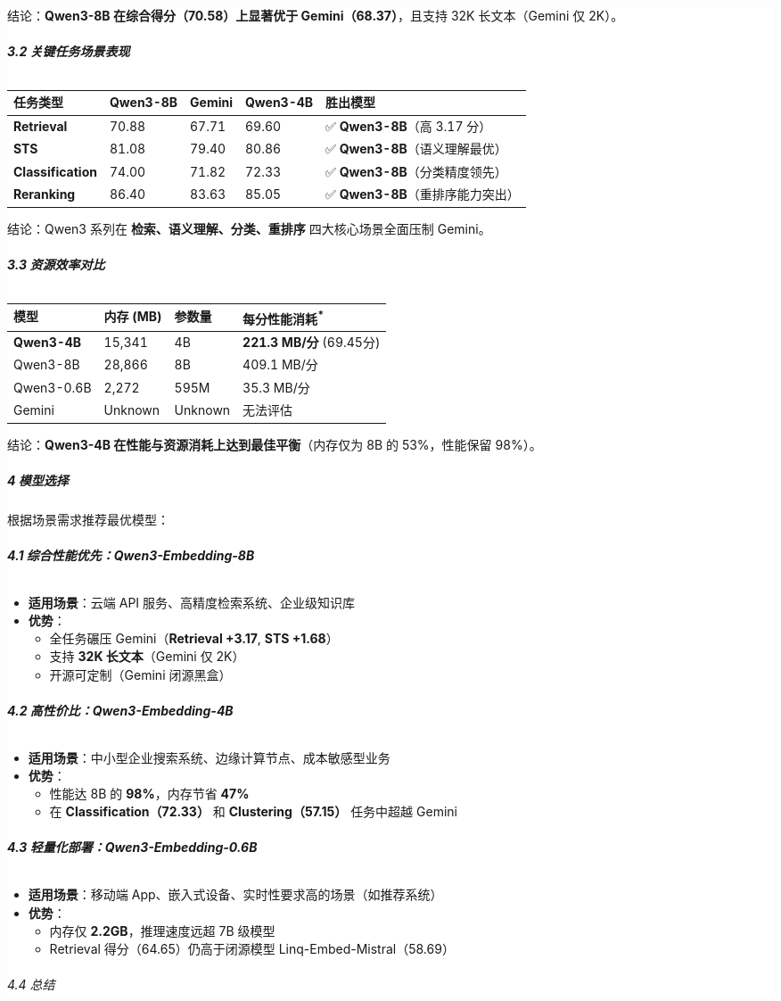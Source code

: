 结论：**Qwen3-8B 在综合得分（70.58）上显著优于 Gemini（68.37）**，且支持 32K 长文本（Gemini 仅 2K）。

###### **3.2 关键任务场景表现**

| 任务类型           | Qwen3-8B | Gemini | Qwen3-4B | 胜出模型                         |
| :----------------- | :------- | :----- | :------- | :------------------------------- |
| **Retrieval**      | 70.88    | 67.71  | 69.60    | ✅ **Qwen3-8B**（高 3.17 分）     |
| **STS**            | 81.08    | 79.40  | 80.86    | ✅ **Qwen3-8B**（语义理解最优）   |
| **Classification** | 74.00    | 71.82  | 72.33    | ✅ **Qwen3-8B**（分类精度领先）   |
| **Reranking**      | 86.40    | 83.63  | 85.05    | ✅ **Qwen3-8B**（重排序能力突出） |

结论：Qwen3 系列在 **检索、语义理解、分类、重排序** 四大核心场景全面压制 Gemini。

###### **3.3 资源效率对比**

| 模型         | 内存 (MB) | 参数量  | 每分性能消耗<sup>*</sup>  |
| :----------- | :-------- | :------ | :------------------------ |
| **Qwen3-4B** | 15,341    | 4B      | **221.3 MB/分** (69.45分) |
| Qwen3-8B     | 28,866    | 8B      | 409.1 MB/分               |
| Qwen3-0.6B   | 2,272     | 595M    | 35.3 MB/分                |
| Gemini       | Unknown   | Unknown | 无法评估                  |

结论：**Qwen3-4B 在性能与资源消耗上达到最佳平衡**（内存仅为 8B 的 53%，性能保留 98%）。

##### **4 模型选择**

根据场景需求推荐最优模型：

###### **4.1 综合性能优先：Qwen3-Embedding-8B**

- **适用场景**：云端 API 服务、高精度检索系统、企业级知识库
- **优势**：
    - 全任务碾压 Gemini（**Retrieval +3.17**, **STS +1.68**）
    - 支持 **32K 长文本**（Gemini 仅 2K）
    - 开源可定制（Gemini 闭源黑盒）

###### **4.2 高性价比：Qwen3-Embedding-4B**

- **适用场景**：中小型企业搜索系统、边缘计算节点、成本敏感型业务
- **优势**：
    - 性能达 8B 的 **98%**，内存节省 **47%**
    - 在 **Classification（72.33）** 和 **Clustering（57.15）** 任务中超越 Gemini

###### **4.3 轻量化部署：Qwen3-Embedding-0.6B**

- **适用场景**：移动端 App、嵌入式设备、实时性要求高的场景（如推荐系统）
- **优势**：
    - 内存仅 **2.2GB**，推理速度远超 7B 级模型
    - Retrieval 得分（64.65）仍高于闭源模型 Linq-Embed-Mistral（58.69）

###### 4.4 总结
